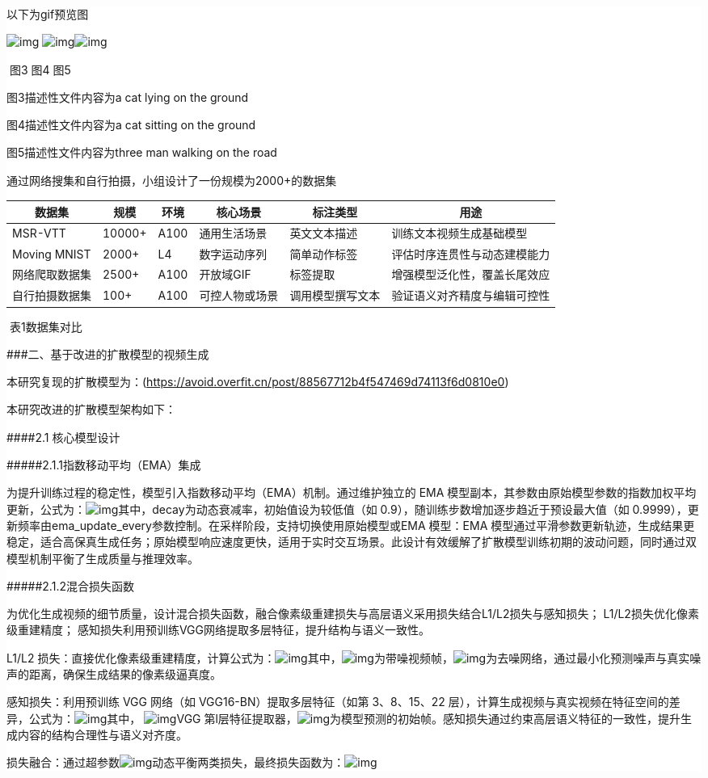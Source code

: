 以下为gif预览图

  ![img](file:///C:\Users\Administrator\AppData\Local\Temp\ksohtml13324\wps13.png) ![img](file:///C:\Users\Administrator\AppData\Local\Temp\ksohtml13324\wps14.png)![img](file:///C:\Users\Administrator\AppData\Local\Temp\ksohtml13324\wps15.jpg)

​     图3                                                    图4                                                 图5

图3描述性文件内容为a cat lying on the ground

图4描述性文件内容为a cat sitting on the ground

图5描述性文件内容为three man walking on the road

通过网络搜集和自行拍摄，小组设计了一份规模为2000+的数据集

| 数据集         | 规模   | 环境 | 核心场景       | 标注类型         | 用途                         |
| -------------- | ------ | ---- | -------------- | ---------------- | ---------------------------- |
| MSR-VTT        | 10000+ | A100 | 通用生活场景   | 英文文本描述     | 训练文本视频生成基础模型     |
| Moving MNIST   | 2000+  | L4   | 数字运动序列   | 简单动作标签     | 评估时序连贯性与动态建模能力 |
| 网络爬取数据集 | 2500+  | A100 | 开放域GIF      | 标签提取         | 增强模型泛化性，覆盖长尾效应 |
| 自行拍摄数据集 | 100+   | A100 | 可控人物或场景 | 调用模型撰写文本 | 验证语义对齐精度与编辑可控性 |

​                                                                     表1数据集对比

###二、基于改进的扩散模型的视频生成

本研究复现的扩散模型为：(https://avoid.overfit.cn/post/88567712b4f547469d74113f6d0810e0)

本研究改进的扩散模型架构如下：

####2.1 核心模型设计

#####2.1.1指数移动平均（EMA）集成

为提升训练过程的稳定性，模型引入指数移动平均（EMA）机制。通过维护独立的 EMA 模型副本，其参数由原始模型参数的指数加权平均更新，公式为：![img](file:///C:\Users\Administrator\AppData\Local\Temp\ksohtml13324\wps16.jpg)其中，decay为动态衰减率，初始值设为较低值（如 0.9），随训练步数增加逐步趋近于预设最大值（如 0.9999），更新频率由ema_update_every参数控制。在采样阶段，支持切换使用原始模型或EMA 模型：EMA 模型通过平滑参数更新轨迹，生成结果更稳定，适合高保真生成任务；原始模型响应速度更快，适用于实时交互场景。此设计有效缓解了扩散模型训练初期的波动问题，同时通过双模型机制平衡了生成质量与推理效率。

#####2.1.2混合损失函数

为优化生成视频的细节质量，设计混合损失函数，融合像素级重建损失与高层语义采用损失结合L1/L2损失与感知损失； L1/L2损失优化像素级重建精度； 感知损失利用预训练VGG网络提取多层特征，提升结构与语义一致性。

L1/L2 损失：直接优化像素级重建精度，计算公式为：![img](file:///C:\Users\Administrator\AppData\Local\Temp\ksohtml13324\wps17.jpg)其中，![img](file:///C:\Users\Administrator\AppData\Local\Temp\ksohtml13324\wps18.jpg)为带噪视频帧，![img](file:///C:\Users\Administrator\AppData\Local\Temp\ksohtml13324\wps19.jpg)为去噪网络，通过最小化预测噪声与真实噪声的距离，确保生成结果的像素级逼真度。

感知损失：利用预训练 VGG 网络（如 VGG16-BN）提取多层特征（如第 3、8、15、22 层），计算生成视频与真实视频在特征空间的差异，公式为：![img](file:///C:\Users\Administrator\AppData\Local\Temp\ksohtml13324\wps20.jpg)其中， ![img](file:///C:\Users\Administrator\AppData\Local\Temp\ksohtml13324\wps21.jpg)VGG 第l层特征提取器，![img](file:///C:\Users\Administrator\AppData\Local\Temp\ksohtml13324\wps22.jpg)为模型预测的初始帧。感知损失通过约束高层语义特征的一致性，提升生成内容的结构合理性与语义对齐度。

损失融合：通过超参数![img](file:///C:\Users\Administrator\AppData\Local\Temp\ksohtml13324\wps23.jpg)动态平衡两类损失，最终损失函数为：![img](file:///C:\Users\Administrator\AppData\Local\Temp\ksohtml13324\wps24.jpg)
